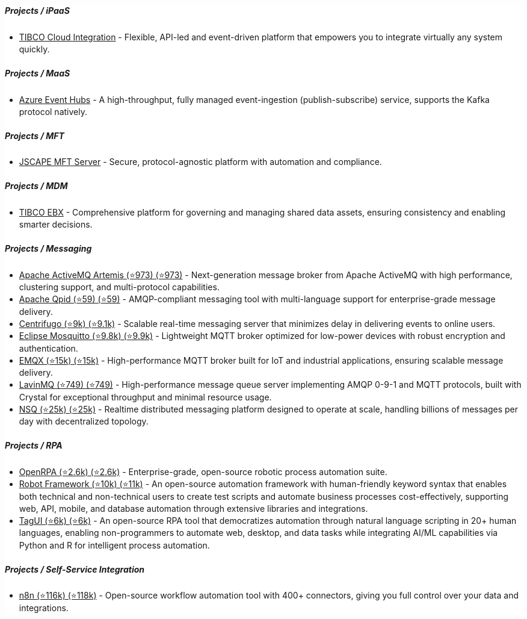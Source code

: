 ##### Projects / iPaaS

*   [TIBCO Cloud Integration](https://docs.tibco.com/products/tibco-cloud-integration-ipaas) - Flexible, API-led and event-driven platform that empowers you to integrate virtually any system quickly.

##### Projects / MaaS

*   [Azure Event Hubs](https://azure.microsoft.com/en-us/products/event-hubs/) - A high-throughput, fully managed event-ingestion (publish-subscribe) service, supports the Kafka protocol natively.

##### Projects / MFT

*   [JSCAPE MFT Server](https://www.jscape.com/products/file-transfer-servers/jscape-mft-server) - Secure, protocol-agnostic platform with automation and compliance.

##### Projects / MDM

*   [TIBCO EBX](https://www.tibco.com/products/ebx) - Comprehensive platform for governing and managing shared data assets, ensuring consistency and enabling smarter decisions.

##### Projects / Messaging

*   [Apache ActiveMQ Artemis (⭐973) (⭐973)](https://github.com/apache/activemq-artemis) - Next-generation message broker from Apache ActiveMQ with high performance, clustering support, and multi-protocol capabilities.
*   [Apache Qpid (⭐59) (⭐59)](https://github.com/apache/qpid-broker-j) - AMQP-compliant messaging tool with multi-language support for enterprise-grade message delivery.
*   [Centrifugo (⭐9k) (⭐9.1k)](https://github.com/centrifugal/centrifugo) - Scalable real-time messaging server that minimizes delay in delivering events to online users.
*   [Eclipse Mosquitto (⭐9.8k) (⭐9.9k)](https://github.com/eclipse/mosquitto) - Lightweight MQTT broker optimized for low-power devices with robust encryption and authentication.
*   [EMQX (⭐15k) (⭐15k)](https://github.com/emqx/emqx) - High-performance MQTT broker built for IoT and industrial applications, ensuring scalable message delivery.
*   [LavinMQ (⭐749) (⭐749)](https://github.com/cloudamqp/lavinmq) - High-performance message queue server implementing AMQP 0-9-1 and MQTT protocols, built with Crystal for exceptional throughput and minimal resource usage.
*   [NSQ (⭐25k) (⭐25k)](https://github.com/nsqio/nsq) - Realtime distributed messaging platform designed to operate at scale, handling billions of messages per day with decentralized topology.

##### Projects / RPA

*   [OpenRPA (⭐2.6k) (⭐2.6k)](https://github.com/open-rpa/openrpa) - Enterprise-grade, open-source robotic process automation suite.
*   [Robot Framework (⭐10k) (⭐11k)](https://github.com/robotframework/robotframework) - An open-source automation framework with human-friendly keyword syntax that enables both technical and non-technical users to create test scripts and automate business processes cost-effectively, supporting web, API, mobile, and database automation through extensive libraries and integrations.
*   [TagUI (⭐6k) (⭐6k)](https://github.com/aisingapore/TagUI) - An open-source RPA tool that democratizes automation through natural language scripting in 20+ human languages, enabling non-programmers to automate web, desktop, and data tasks while integrating AI/ML capabilities via Python and R for intelligent process automation.

##### Projects / Self-Service Integration

*   [n8n (⭐116k) (⭐118k)](https://github.com/n8n-io/n8n) - Open-source workflow automation tool with 400+ connectors, giving you full control over your data and integrations.
